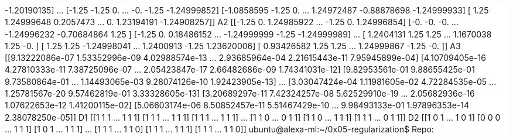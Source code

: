   -1.20190135]
 ...
 [-1.25       -1.25        0.         ... -0.         -1.25
  -1.24999852]
 [-1.0858595  -1.25        0.         ...  1.24972487 -0.88878698
  -1.24999933]
 [ 1.25        1.24999648  0.2057473  ...  0.          1.23194191
  -1.24908257]]
A2 [[-1.25        0.          1.24985922 ... -1.25        0.
   1.24996854]
 [-0.         -0.         -0.         ... -1.24996232 -0.70684864
   1.25      ]
 [-1.25        0.          0.18486152 ... -1.24999999 -1.25
  -1.24999989]
 ...
 [ 1.2404131   1.25        1.25       ...  1.1670038   1.25
  -0.        ]
 [ 1.25        1.25       -1.24998041 ...  1.2400913  -1.25
   1.23620006]
 [ 0.93426582  1.25        1.25       ...  1.24999867 -1.25
  -0.        ]]
A3 [[9.13222086e-07 1.53352996e-09 4.02988574e-13 ... 2.93685964e-04
  2.21615443e-11 7.95945899e-04]
 [4.10709405e-16 4.27810333e-11 7.38725096e-07 ... 2.05423847e-17
  2.66482686e-09 1.74341031e-12]
 [9.82953561e-01 9.88655425e-01 9.73580864e-01 ... 1.14493065e-03
  9.28074126e-10 1.92423905e-13]
 ...
 [3.03047424e-04 1.11981605e-02 4.72284535e-05 ... 1.25781567e-20
  9.57462819e-01 3.33328605e-13]
 [3.20689297e-11 7.42324257e-08 5.62529910e-19 ... 2.05682936e-16
  1.07622653e-12 1.41200115e-02]
 [5.06603174e-06 8.50852457e-11 5.51467429e-10 ... 9.98493133e-01
  1.97896353e-14 2.38078250e-05]]
D1 [[1 1 1 ... 1 1 1]
 [1 1 1 ... 1 1 1]
 [1 1 1 ... 1 1 1]
 ...
 [1 1 0 ... 0 1 1]
 [1 1 0 ... 1 1 1]
 [1 1 1 ... 0 1 1]]
D2 [[1 0 1 ... 1 0 1]
 [0 0 0 ... 1 1 1]
 [1 0 1 ... 1 1 1]
 ...
 [1 1 1 ... 1 1 0]
 [1 1 1 ... 1 1 1]
 [1 1 1 ... 1 1 0]]
ubuntu@alexa-ml:~/0x05-regularization$
Repo:

